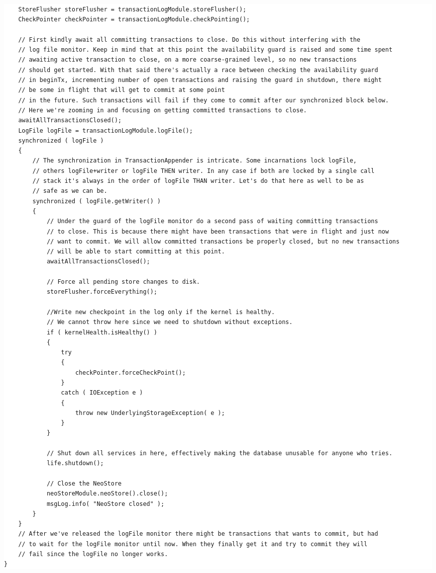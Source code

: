         StoreFlusher storeFlusher = transactionLogModule.storeFlusher();
        CheckPointer checkPointer = transactionLogModule.checkPointing();

        // First kindly await all committing transactions to close. Do this without interfering with the
        // log file monitor. Keep in mind that at this point the availability guard is raised and some time spent
        // awaiting active transaction to close, on a more coarse-grained level, so no new transactions
        // should get started. With that said there's actually a race between checking the availability guard
        // in beginTx, incrementing number of open transactions and raising the guard in shutdown, there might
        // be some in flight that will get to commit at some point
        // in the future. Such transactions will fail if they come to commit after our synchronized block below.
        // Here we're zooming in and focusing on getting committed transactions to close.
        awaitAllTransactionsClosed();
        LogFile logFile = transactionLogModule.logFile();
        synchronized ( logFile )
        {
            // The synchronization in TransactionAppender is intricate. Some incarnations lock logFile,
            // others logFile+writer or logFile THEN writer. In any case if both are locked by a single call
            // stack it's always in the order of logFile THAN writer. Let's do that here as well to be as
            // safe as we can be.
            synchronized ( logFile.getWriter() )
            {
                // Under the guard of the logFile monitor do a second pass of waiting committing transactions
                // to close. This is because there might have been transactions that were in flight and just now
                // want to commit. We will allow committed transactions be properly closed, but no new transactions
                // will be able to start committing at this point.
                awaitAllTransactionsClosed();

                // Force all pending store changes to disk.
                storeFlusher.forceEverything();

                //Write new checkpoint in the log only if the kernel is healthy.
                // We cannot throw here since we need to shutdown without exceptions.
                if ( kernelHealth.isHealthy() )
                {
                    try
                    {
                        checkPointer.forceCheckPoint();
                    }
                    catch ( IOException e )
                    {
                        throw new UnderlyingStorageException( e );
                    }
                }

                // Shut down all services in here, effectively making the database unusable for anyone who tries.
                life.shutdown();

                // Close the NeoStore
                neoStoreModule.neoStore().close();
                msgLog.info( "NeoStore closed" );
            }
        }
        // After we've released the logFile monitor there might be transactions that wants to commit, but had
        // to wait for the logFile monitor until now. When they finally get it and try to commit they will
        // fail since the logFile no longer works.
    }
